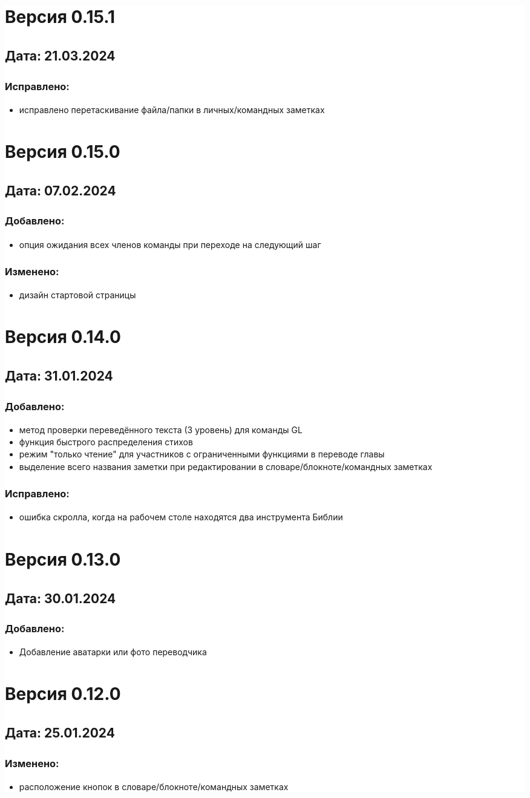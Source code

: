 # Версия 0.15.1
## Дата: 21.03.2024

### **Исправлено:**
- исправлено перетаскивание файла/папки в личных/командных заметках

# Версия 0.15.0
## Дата: 07.02.2024

### **Добавлено:**
- опция ожидания всех членов команды при переходе на следующий шаг

### **Изменено:**
- дизайн стартовой страницы

# Версия 0.14.0
## Дата: 31.01.2024

### **Добавлено:**
- метод проверки переведённого текста (3 уровень) для команды GL
- функция быстрого распределения стихов
- режим "только чтение" для участников с ограниченными функциями в переводе главы
- выделение всего названия заметки при редактировании в словаре/блокноте/командных заметках

### **Исправлено:**
- ошибка скролла, когда на рабочем столе находятся два инструмента Библии

# Версия 0.13.0
## Дата: 30.01.2024

### **Добавлено:**
- Добавление аватарки или фото переводчика

# Версия 0.12.0
## Дата: 25.01.2024

### **Изменено:**
- расположение кнопок в словаре/блокноте/командных заметках
